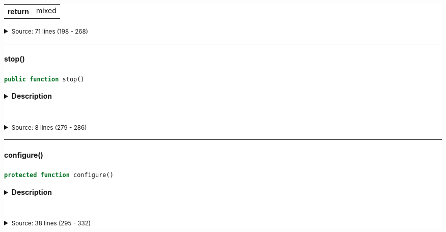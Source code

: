 



<table>
<tr>
<th style="vertical-align:top;">return</th>
<td>mixed
</td>
</tr>
</table>





<details><summary><small>Source: 71 lines (198 - 268)</small></summary></details>


<hr>

#### stop()

```php
public function stop()
```

<details><summary style="margin-bottom:12px;"><strong>Description</strong></summary></details>



<table style="text-align:left">
</table>










<details><summary><small>Source: 8 lines (279 - 286)</small></summary></details>


<hr>

#### configure()

```php
protected function configure()
```

<details><summary style="margin-bottom:12px;"><strong>Description</strong></summary></details>



<table style="text-align:left">
</table>










<details><summary><small>Source: 38 lines (295 - 332)</small></summary></details>
